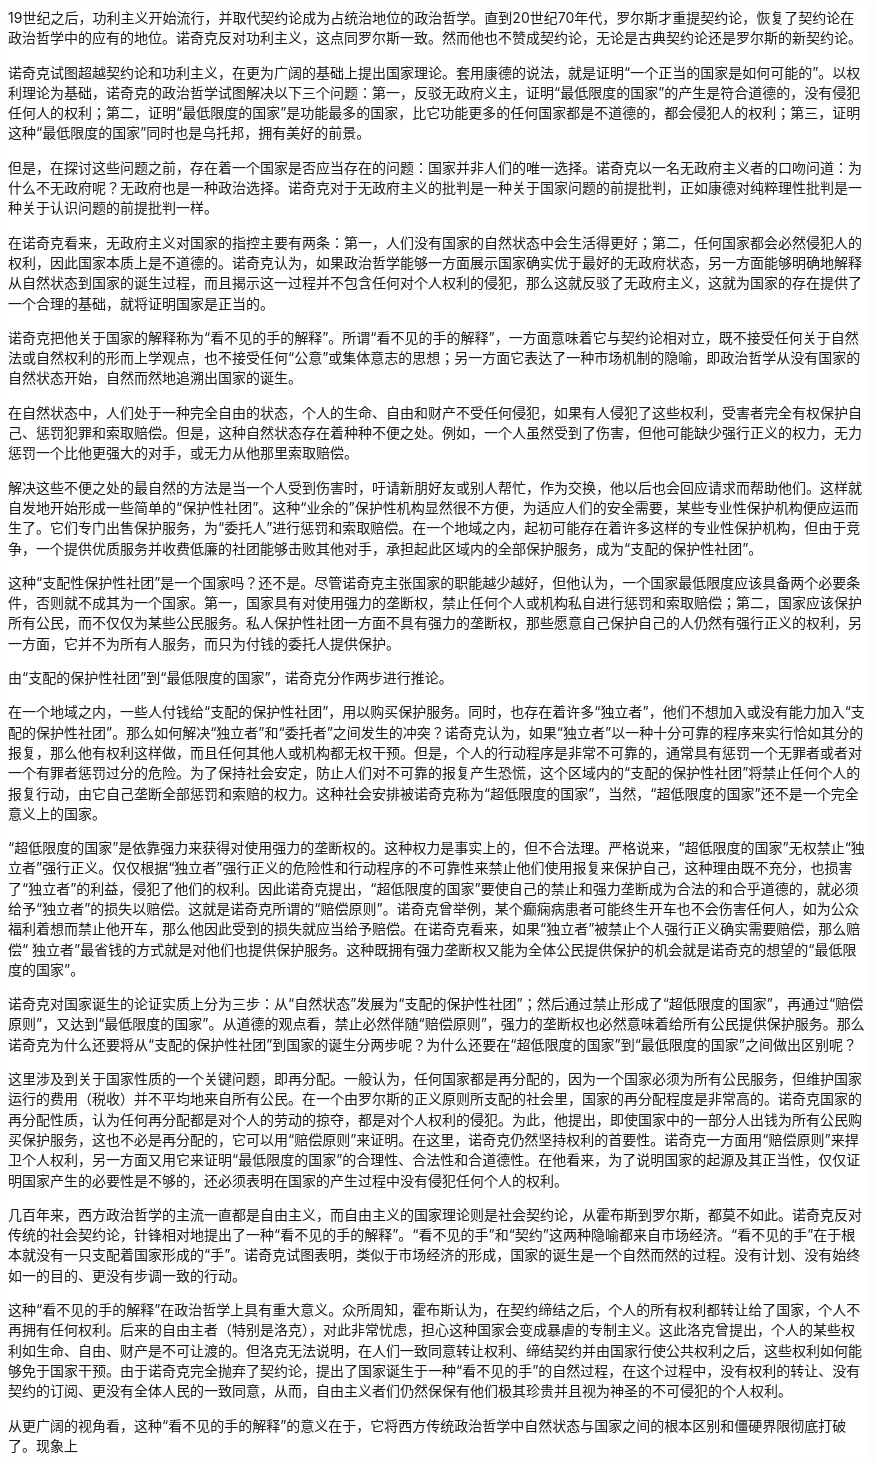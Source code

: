 19世纪之后，功利主义开始流行，并取代契约论成为占统治地位的政治哲学。直到20世纪70年代，罗尔斯才重提契约论，恢复了契约论在政治哲学中的应有的地位。诺奇克反对功利主义，这点同罗尔斯一致。然而他也不赞成契约论，无论是古典契约论还是罗尔斯的新契约论。</p><p>诺奇克试图超越契约论和功利主义，在更为广阔的基础上提出国家理论。套用康德的说法，就是证明“一个正当的国家是如何可能的”。以权利理论为基础，诺奇克的政治哲学试图解决以下三个问题：第一，反驳无政府义主，证明“最低限度的国家”的产生是符合道德的，没有侵犯任何人的权利；第二，证明“最低限度的国家”是功能最多的国家，比它功能更多的任何国家都是不道德的，都会侵犯人的权利；第三，证明这种“最低限度的国家”同时也是乌托邦，拥有美好的前景。</p><p>但是，在探讨这些问题之前，存在着一个国家是否应当存在的问题：国家并非人们的唯一选择。诺奇克以一名无政府主义者的口吻问道：为什么不无政府呢？无政府也是一种政治选择。诺奇克对于无政府主义的批判是一种关于国家问题的前提批判，正如康德对纯粹理性批判是一种关于认识问题的前提批判一样。</p><p>在诺奇克看来，无政府主义对国家的指控主要有两条：第一，人们没有国家的自然状态中会生活得更好；第二，任何国家都会必然侵犯人的权利，因此国家本质上是不道德的。诺奇克认为，如果政治哲学能够一方面展示国家确实优于最好的无政府状态，另一方面能够明确地解释从自然状态到国家的诞生过程，而且揭示这一过程并不包含任何对个人权利的侵犯，那么这就反驳了无政府主义，这就为国家的存在提供了一个合理的基础，就将证明国家是正当的。</p><p>诺奇克把他关于国家的解释称为“看不见的手的解释”。所谓“看不见的手的解释”，一方面意味着它与契约论相对立，既不接受任何关于自然法或自然权利的形而上学观点，也不接受任何“公意”或集体意志的思想；另一方面它表达了一种市场机制的隐喻，即政治哲学从没有国家的自然状态开始，自然而然地追溯出国家的诞生。</p><p>在自然状态中，人们处于一种完全自由的状态，个人的生命、自由和财产不受任何侵犯，如果有人侵犯了这些权利，受害者完全有权保护自己、惩罚犯罪和索取赔偿。但是，这种自然状态存在着种种不便之处。例如，一个人虽然受到了伤害，但他可能缺少强行正义的权力，无力惩罚一个比他更强大的对手，或无力从他那里索取赔偿。</p><p>解决这些不便之处的最自然的方法是当一个人受到伤害时，吁请新朋好友或别人帮忙，作为交换，他以后也会回应请求而帮助他们。这样就自发地开始形成一些简单的“保护性社团”。这种“业余的”保护性机构显然很不方便，为适应人们的安全需要，某些专业性保护机构便应运而生了。它们专门出售保护服务，为“委托人”进行惩罚和索取赔偿。在一个地域之内，起初可能存在着许多这样的专业性保护机构，但由于竞争，一个提供优质服务并收费低廉的社团能够击败其他对手，承担起此区域内的全部保护服务，成为“支配的保护性社团”。</p><p>这种“支配性保护性社团”是一个国家吗？还不是。尽管诺奇克主张国家的职能越少越好，但他认为，一个国家最低限度应该具备两个必要条件，否则就不成其为一个国家。第一，国家具有对使用强力的垄断权，禁止任何个人或机构私自进行惩罚和索取赔偿；第二，国家应该保护所有公民，而不仅仅为某些公民服务。私人保护性社团一方面不具有强力的垄断权，那些愿意自己保护自己的人仍然有强行正义的权利，另一方面，它并不为所有人服务，而只为付钱的委托人提供保护。</p><p>由“支配的保护性社团”到“最低限度的国家”，诺奇克分作两步进行推论。</p><p>在一个地域之内，一些人付钱给“支配的保护性社团”，用以购买保护服务。同时，也存在着许多“独立者”，他们不想加入或没有能力加入“支配的保护性社团”。那么如何解决“独立者”和“委托者”之间发生的冲突？诺奇克认为，如果“独立者”以一种十分可靠的程序来实行恰如其分的报复，那么他有权利这样做，而且任何其他人或机构都无权干预。但是，个人的行动程序是非常不可靠的，通常具有惩罚一个无罪者或者对一个有罪者惩罚过分的危险。为了保持社会安定，防止人们对不可靠的报复产生恐慌，这个区域内的“支配的保护性社团”将禁止任何个人的报复行动，由它自己垄断全部惩罚和索赔的权力。这种社会安排被诺奇克称为“超低限度的国家”，当然，“超低限度的国家”还不是一个完全意义上的国家。</p><p>“超低限度的国家”是依靠强力来获得对使用强力的垄断权的。这种权力是事实上的，但不合法理。严格说来，“超低限度的国家”无权禁止“独立者”强行正义。仅仅根据“独立者”强行正义的危险性和行动程序的不可靠性来禁止他们使用报复来保护自己，这种理由既不充分，也损害了“独立者”的利益，侵犯了他们的权利。因此诺奇克提出，“超低限度的国家”要使自己的禁止和强力垄断成为合法的和合乎道德的，就必须给予“独立者”的损失以赔偿。这就是诺奇克所谓的“赔偿原则”。诺奇克曾举例，某个癫痫病患者可能终生开车也不会伤害任何人，如为公众福利着想而禁止他开车，那么他因此受到的损失就应当给予赔偿。在诺奇克看来，如果“独立者”被禁止个人强行正义确实需要赔偿，那么赔偿“ 独立者”最省钱的方式就是对他们也提供保护服务。这种既拥有强力垄断权又能为全体公民提供保护的机会就是诺奇克的想望的“最低限度的国家”。</p><p>诺奇克对国家诞生的论证实质上分为三步：从“自然状态”发展为“支配的保护性社团”；然后通过禁止形成了“超低限度的国家”，再通过“赔偿原则”，又达到“最低限度的国家”。从道德的观点看，禁止必然伴随“赔偿原则”，强力的垄断权也必然意味着给所有公民提供保护服务。那么诺奇克为什么还要将从“支配的保护性社团”到国家的诞生分两步呢？为什么还要在“超低限度的国家”到“最低限度的国家”之间做出区别呢？</p><p>这里涉及到关于国家性质的一个关键问题，即再分配。一般认为，任何国家都是再分配的，因为一个国家必须为所有公民服务，但维护国家运行的费用（税收）并不平均地来自所有公民。在一个由罗尔斯的正义原则所支配的社会里，国家的再分配程度是非常高的。诺奇克国家的再分配性质，认为任何再分配都是对个人的劳动的掠夺，都是对个人权利的侵犯。为此，他提出，即使国家中的一部分人出钱为所有公民购买保护服务，这也不必是再分配的，它可以用“赔偿原则”来证明。在这里，诺奇克仍然坚持权利的首要性。诺奇克一方面用“赔偿原则”来捍卫个人权利，另一方面又用它来证明“最低限度的国家”的合理性、合法性和合道德性。在他看来，为了说明国家的起源及其正当性，仅仅证明国家产生的必要性是不够的，还必须表明在国家的产生过程中没有侵犯任何个人的权利。</p><p>几百年来，西方政治哲学的主流一直都是自由主义，而自由主义的国家理论则是社会契约论，从霍布斯到罗尔斯，都莫不如此。诺奇克反对传统的社会契约论，针锋相对地提出了一种“看不见的手的解释”。“看不见的手”和“契约”这两种隐喻都来自市场经济。“看不见的手”在于根本就没有一只支配着国家形成的“手”。诺奇克试图表明，类似于市场经济的形成，国家的诞生是一个自然而然的过程。没有计划、没有始终如一的目的、更没有步调一致的行动。</p><p>这种“看不见的手的解释”在政治哲学上具有重大意义。众所周知，霍布斯认为，在契约缔结之后，个人的所有权利都转让给了国家，个人不再拥有任何权利。后来的自由主者（特别是洛克），对此非常忧虑，担心这种国家会变成暴虐的专制主义。这此洛克曾提出，个人的某些权利如生命、自由、财产是不可让渡的。但洛克无法说明，在人们一致同意转让权利、缔结契约并由国家行使公共权利之后，这些权利如何能够免于国家干预。由于诺奇克完全抛弃了契约论，提出了国家诞生于一种“看不见的手”的自然过程，在这个过程中，没有权利的转让、没有契约的订阅、更没有全体人民的一致同意，从而，自由主义者们仍然保保有他们极其珍贵并且视为神圣的不可侵犯的个人权利。</p><p>从更广阔的视角看，这种“看不见的手的解释”的意义在于，它将西方传统政治哲学中自然状态与国家之间的根本区别和僵硬界限彻底打破了。现象上